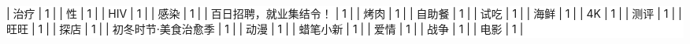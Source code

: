 | 治疗 | 1 |
| 性 | 1 |
| HIV | 1 |
| 感染 | 1 |
| 百日招聘，就业集结令！ | 1 |
| 烤肉 | 1 |
| 自助餐 | 1 |
| 试吃 | 1 |
| 海鲜 | 1 |
| 4K | 1 |
| 测评 | 1 |
| 旺旺 | 1 |
| 探店 | 1 |
| 初冬时节·美食治愈季 | 1 |
| 动漫 | 1 |
| 蜡笔小新 | 1 |
| 爱情 | 1 |
| 战争 | 1 |
| 电影 | 1 |
